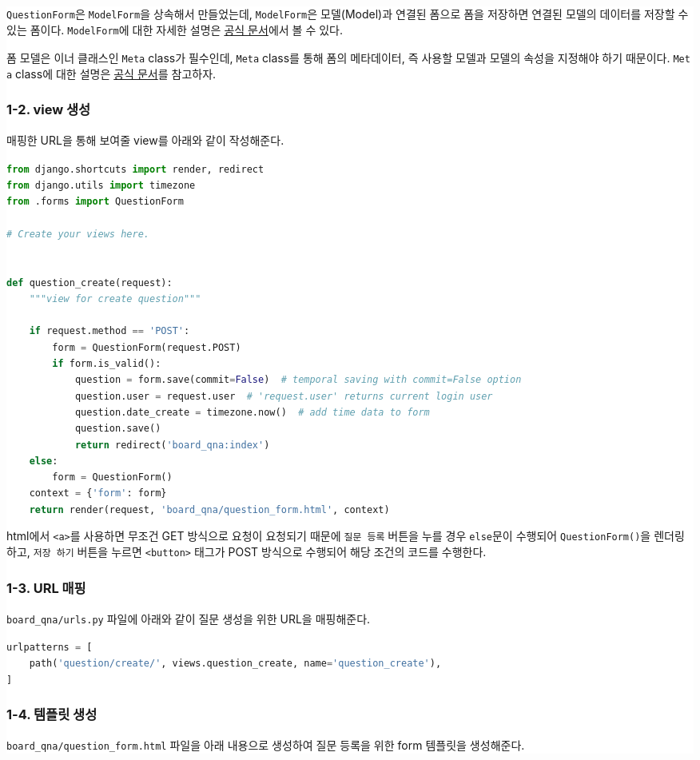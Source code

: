 ```python
```

`QuestionForm`은 `ModelForm`을 상속해서 만들었는데, `ModelForm`은 모델(Model)과 연결된 폼으로 폼을 저장하면 연결된 모델의 데이터를 저장할 수 있는 폼이다. `ModelForm`에 대한 자세한 설명은 [공식 문서](https://docs.djangoproject.com/en/4.1/topics/forms/modelforms/)에서 볼 수 있다.  

폼 모델은 이너 클래스인 `Meta` class가 필수인데, `Meta` class를 통해 폼의 메타데이터, 즉 사용할 모델과 모델의 속성을 지정해야 하기 때문이다. `Meta` class에 대한 설명은 [공식 문서](https://docs.djangoproject.com/en/4.1/topics/db/models/#meta-options)를 참고하자.  

### 1-2. view 생성

매핑한 URL을 통해 보여줄 view를 아래와 같이 작성해준다.  

```python
from django.shortcuts import render, redirect
from django.utils import timezone
from .forms import QuestionForm

# Create your views here.


def question_create(request):
    """view for create question"""

    if request.method == 'POST':
        form = QuestionForm(request.POST)
        if form.is_valid():
            question = form.save(commit=False)  # temporal saving with commit=False option
            question.user = request.user  # 'request.user' returns current login user
            question.date_create = timezone.now()  # add time data to form
            question.save()
            return redirect('board_qna:index')
    else:
        form = QuestionForm()
    context = {'form': form}
    return render(request, 'board_qna/question_form.html', context)
```

html에서 `<a>`를 사용하면 무조건 GET 방식으로 요청이 요청되기 때문에 `질문 등록` 버튼을 누를 경우 `else`문이 수행되어 `QuestionForm()`을 렌더링하고, `저장 하기` 버튼을 누르면 `<button>` 태그가 POST 방식으로 수행되어 해당 조건의 코드를 수행한다.  

### 1-3. URL 매핑

`board_qna/urls.py` 파일에 아래와 같이 질문 생성을 위한 URL을 매핑해준다.  

```python
urlpatterns = [
    path('question/create/', views.question_create, name='question_create'),
]
```

### 1-4. 템플릿 생성

`board_qna/question_form.html` 파일을 아래 내용으로 생성하여 질문 등록을 위한 form 템플릿을 생성해준다.  
